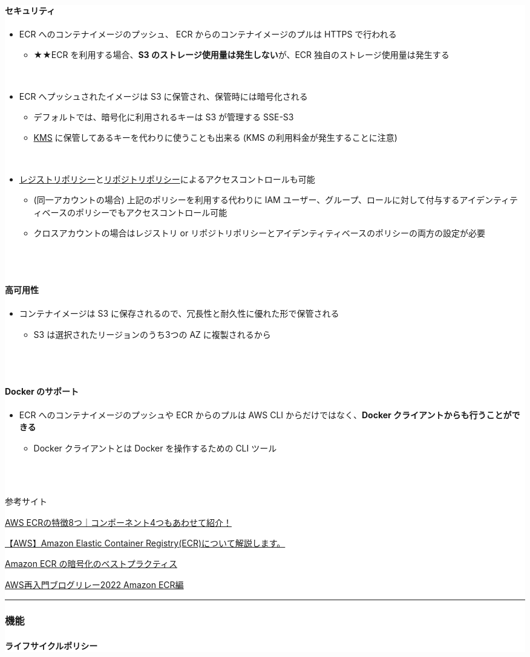#### セキュリティ

- ECR へのコンテナイメージのプッシュ、 ECR からのコンテナイメージのプルは HTTPS で行われる

    - ★★ECR を利用する場合、**S3 のストレージ使用量は発生しない**が、ECR 独自のストレージ使用量は発生する

<br>

- ECR へプッシュされたイメージは S3 に保管され、保管時には暗号化される

    - デフォルトでは、暗号化に利用されるキーは S3 が管理する SSE-S3

    - [KMS](https://github.com/MasaGt/aws/blob/395f884f7fc610aae01a03180cfcbf1b46180059/KMS.md) に保管してあるキーを代わりに使うことも出来る (KMS の利用料金が発生することに注意)

<br>

- [レジストリポリシー](#レジストリポリシー)と[リポジトリポリシー](#リポジトリポリシー)によるアクセスコントロールも可能

    - (同一アカウントの場合) 上記のポリシーを利用する代わりに IAM ユーザー、グループ、ロールに対して付与するアイデンティティベースのポリシーでもアクセスコントロール可能
    
    - クロスアカウントの場合はレジストリ or リポジトリポリシーとアイデンティティベースのポリシーの両方の設定が必要

<br>
<br>

#### 高可用性

- コンテナイメージは S3 に保存されるので、冗長性と耐久性に優れた形で保管される

    - S3 は選択されたリージョンのうち3つの AZ に複製されるから

<br>
<br>

#### Docker のサポート

- ECR へのコンテナイメージのプッシュや ECR からのプルは AWS CLI からだけではなく、**Docker クライアントからも行うことができる**

    - Docker クライアントとは Docker を操作するための CLI ツール

<br>
<br>

参考サイト

[AWS ECRの特徴8つ｜コンポーネント4つもあわせて紹介！](https://www.openupitengineer.co.jp/column/it-technology/8512)

[【AWS】Amazon Elastic Container Registry(ECR)について解説します。](https://www.acrovision.jp/service/aws/?p=2761)

[Amazon ECR の暗号化のベストプラクティス](https://docs.aws.amazon.com/ja_jp/prescriptive-guidance/latest/encryption-best-practices/ecr.html)

[AWS再入門ブログリレー2022 Amazon ECR編](https://dev.classmethod.jp/articles/re-introduction-2022-ecr/)

---

### 機能

#### ライフサイクルポリシー
